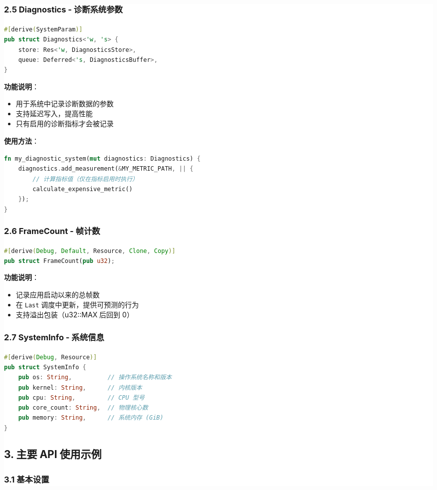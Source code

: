 ### 2.5 Diagnostics - 诊断系统参数

```rust
#[derive(SystemParam)]
pub struct Diagnostics<'w, 's> {
    store: Res<'w, DiagnosticsStore>,
    queue: Deferred<'s, DiagnosticsBuffer>,
}
```

**功能说明**：
- 用于系统中记录诊断数据的参数
- 支持延迟写入，提高性能
- 只有启用的诊断指标才会被记录

**使用方法**：
```rust
fn my_diagnostic_system(mut diagnostics: Diagnostics) {
    diagnostics.add_measurement(&MY_METRIC_PATH, || {
        // 计算指标值（仅在指标启用时执行）
        calculate_expensive_metric()
    });
}
```

### 2.6 FrameCount - 帧计数

```rust
#[derive(Debug, Default, Resource, Clone, Copy)]
pub struct FrameCount(pub u32);
```

**功能说明**：
- 记录应用启动以来的总帧数
- 在 `Last` 调度中更新，提供可预测的行为
- 支持溢出包装（u32::MAX 后回到 0）

### 2.7 SystemInfo - 系统信息

```rust
#[derive(Debug, Resource)]
pub struct SystemInfo {
    pub os: String,          // 操作系统名称和版本
    pub kernel: String,      // 内核版本
    pub cpu: String,         // CPU 型号
    pub core_count: String,  // 物理核心数
    pub memory: String,      // 系统内存 (GiB)
}
```

## 3. 主要 API 使用示例

### 3.1 基本设置
